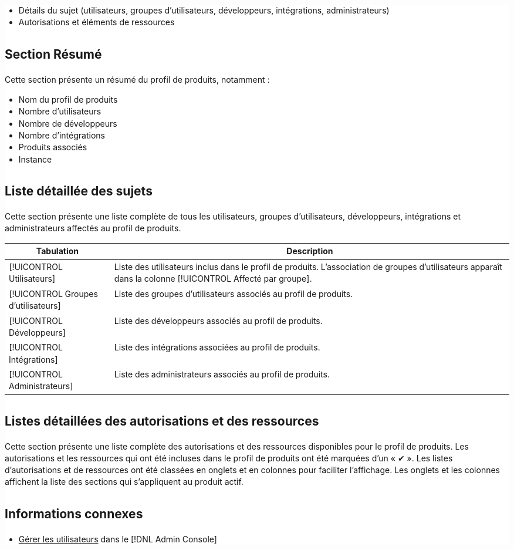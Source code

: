 * Détails du sujet (utilisateurs, groupes d’utilisateurs, développeurs, intégrations, administrateurs)
* Autorisations et éléments de ressources

## Section Résumé

Cette section présente un résumé du profil de produits, notamment :

* Nom du profil de produits
* Nombre d’utilisateurs
* Nombre de développeurs
* Nombre d’intégrations
* Produits associés
* Instance

## Liste détaillée des sujets

Cette section présente une liste complète de tous les utilisateurs, groupes d’utilisateurs, développeurs, intégrations et administrateurs affectés au profil de produits.

| Tabulation | Description |
|---------|----------|
| [!UICONTROL Utilisateurs] | Liste des utilisateurs inclus dans le profil de produits. L’association de groupes d’utilisateurs apparaît dans la colonne [!UICONTROL Affecté par groupe]. |
| [!UICONTROL Groupes d’utilisateurs] | Liste des groupes d’utilisateurs associés au profil de produits. |
| [!UICONTROL Développeurs] | Liste des développeurs associés au profil de produits. |
| [!UICONTROL Intégrations] | Liste des intégrations associées au profil de produits. |
| [!UICONTROL Administrateurs] | Liste des administrateurs associés au profil de produits. |

## Listes détaillées des autorisations et des ressources

Cette section présente une liste complète des autorisations et des ressources disponibles pour le profil de produits. Les autorisations et les ressources qui ont été incluses dans le profil de produits ont été marquées d’un « ✔ ». Les listes d’autorisations et de ressources ont été classées en onglets et en colonnes pour faciliter l’affichage. Les onglets et les colonnes affichent la liste des sections qui s’appliquent au produit actif.

## Informations connexes

* [Gérer les utilisateurs](https://helpx.adobe.com/fr/enterprise/using/users.html) dans le [!DNL Admin Console]